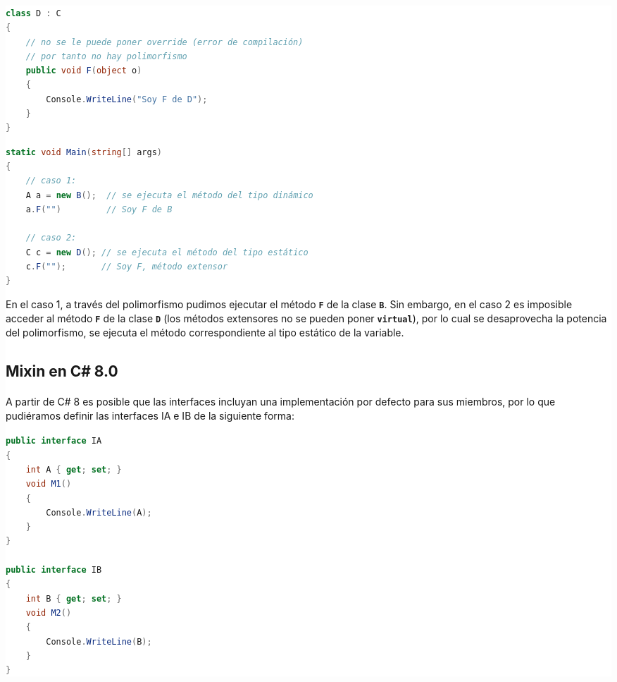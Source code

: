 ```c#
class D : C
{
    // no se le puede poner override (error de compilación) 
    // por tanto no hay polimorfismo
    public void F(object o)  
    {
        Console.WriteLine("Soy F de D");
    }
}
```

```c#
static void Main(string[] args)
{
    // caso 1:
    A a = new B();  // se ejecuta el método del tipo dinámico
    a.F("")         // Soy F de B

    // caso 2:
    C c = new D(); // se ejecuta el método del tipo estático
    c.F("");       // Soy F, método extensor
}
```
En el caso 1, a través del polimorfismo pudimos ejecutar el método **`F`** de la clase **`B`**. Sin embargo, en el caso 2 es imposible acceder al método **`F`** de la clase **`D`** (los métodos extensores no se pueden poner **`virtual`**), por lo cual se desaprovecha la potencia del polimorfismo, se ejecuta el método correspondiente al tipo estático de la variable.


## Mixin en C# 8.0

A partir de C# 8 es posible que las interfaces incluyan una implementación por defecto para sus miembros, por lo que pudiéramos definir las interfaces IA e IB de la siguiente forma:

```c#
public interface IA
{ 
    int A { get; set; }
    void M1()
    {
        Console.WriteLine(A);
    }
}

public interface IB
{  
    int B { get; set; }
    void M2()
    {
        Console.WriteLine(B);
    }
}  

```
